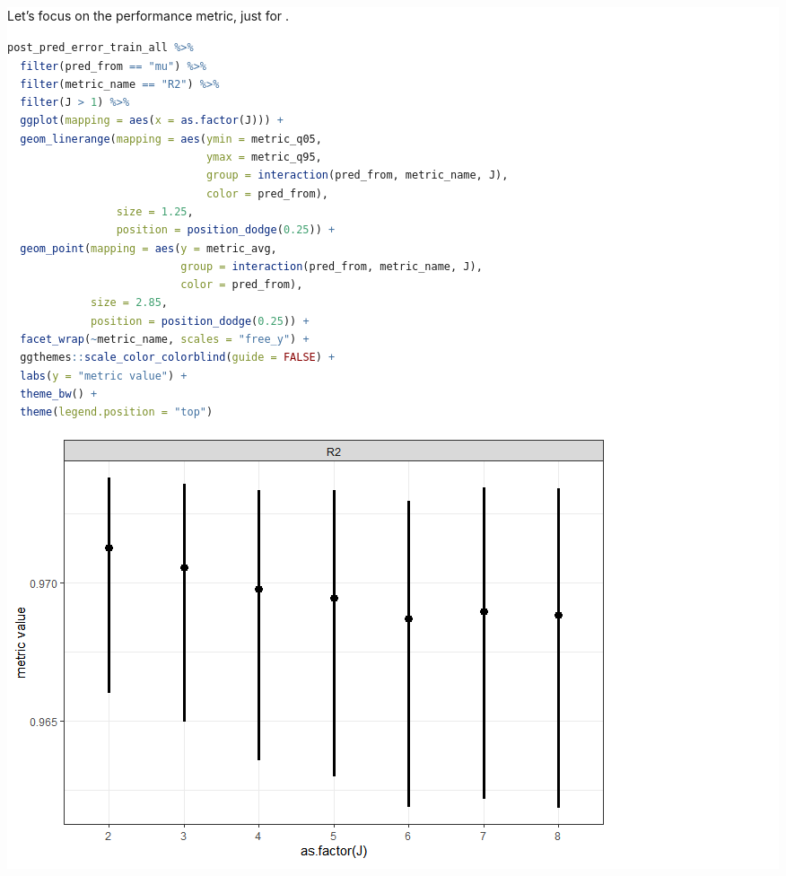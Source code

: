 Let’s focus on the ![R^2](https://latex.codecogs.com/png.latex?R%5E2
"R^2") performance metric, just for
![J\>1](https://latex.codecogs.com/png.latex?J%3E1 "J\>1").

``` r
post_pred_error_train_all %>% 
  filter(pred_from == "mu") %>% 
  filter(metric_name == "R2") %>% 
  filter(J > 1) %>% 
  ggplot(mapping = aes(x = as.factor(J))) +
  geom_linerange(mapping = aes(ymin = metric_q05,
                               ymax = metric_q95,
                               group = interaction(pred_from, metric_name, J),
                               color = pred_from),
                 size = 1.25,
                 position = position_dodge(0.25)) +
  geom_point(mapping = aes(y = metric_avg,
                           group = interaction(pred_from, metric_name, J),
                           color = pred_from),
             size = 2.85,
             position = position_dodge(0.25)) +
  facet_wrap(~metric_name, scales = "free_y") +
  ggthemes::scale_color_colorblind(guide = FALSE) +
  labs(y = "metric value") +
  theme_bw() +
  theme(legend.position = "top")
```

![](lecture_08_github_files/figure-gfm/viz_compare_error_summaries_zoom-1.png)
